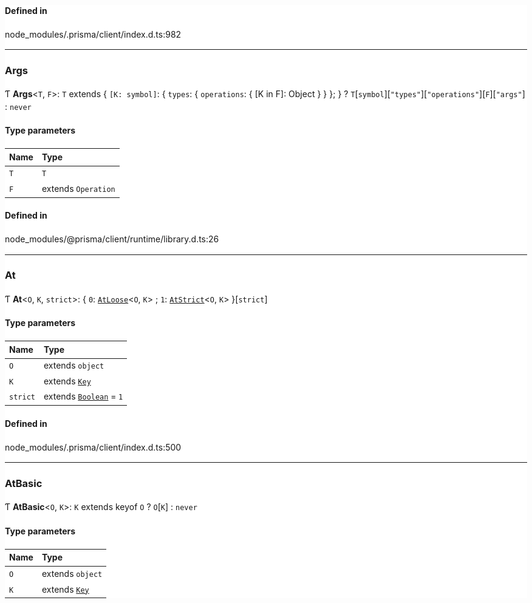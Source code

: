 #### Defined in

node_modules/.prisma/client/index.d.ts:982

___

### Args

Ƭ **Args**<`T`, `F`\>: `T` extends { `[K: symbol]`: { `types`: { `operations`: { [K in F]: Object }  }  };  } ? `T`[`symbol`][``"types"``][``"operations"``][`F`][``"args"``] : `never`

#### Type parameters

| Name | Type |
| :------ | :------ |
| `T` | `T` |
| `F` | extends `Operation` |

#### Defined in

node_modules/@prisma/client/runtime/library.d.ts:26

___

### At

Ƭ **At**<`O`, `K`, `strict`\>: { `0`: [`AtLoose`](repository_prismaClient.Prisma.md#atloose)<`O`, `K`\> ; `1`: [`AtStrict`](repository_prismaClient.Prisma.md#atstrict)<`O`, `K`\>  }[`strict`]

#### Type parameters

| Name | Type |
| :------ | :------ |
| `O` | extends `object` |
| `K` | extends [`Key`](repository_prismaClient.Prisma.md#key) |
| `strict` | extends [`Boolean`](repository_prismaClient.Prisma.md#boolean) = ``1`` |

#### Defined in

node_modules/.prisma/client/index.d.ts:500

___

### AtBasic

Ƭ **AtBasic**<`O`, `K`\>: `K` extends keyof `O` ? `O`[`K`] : `never`

#### Type parameters

| Name | Type |
| :------ | :------ |
| `O` | extends `object` |
| `K` | extends [`Key`](repository_prismaClient.Prisma.md#key) |

